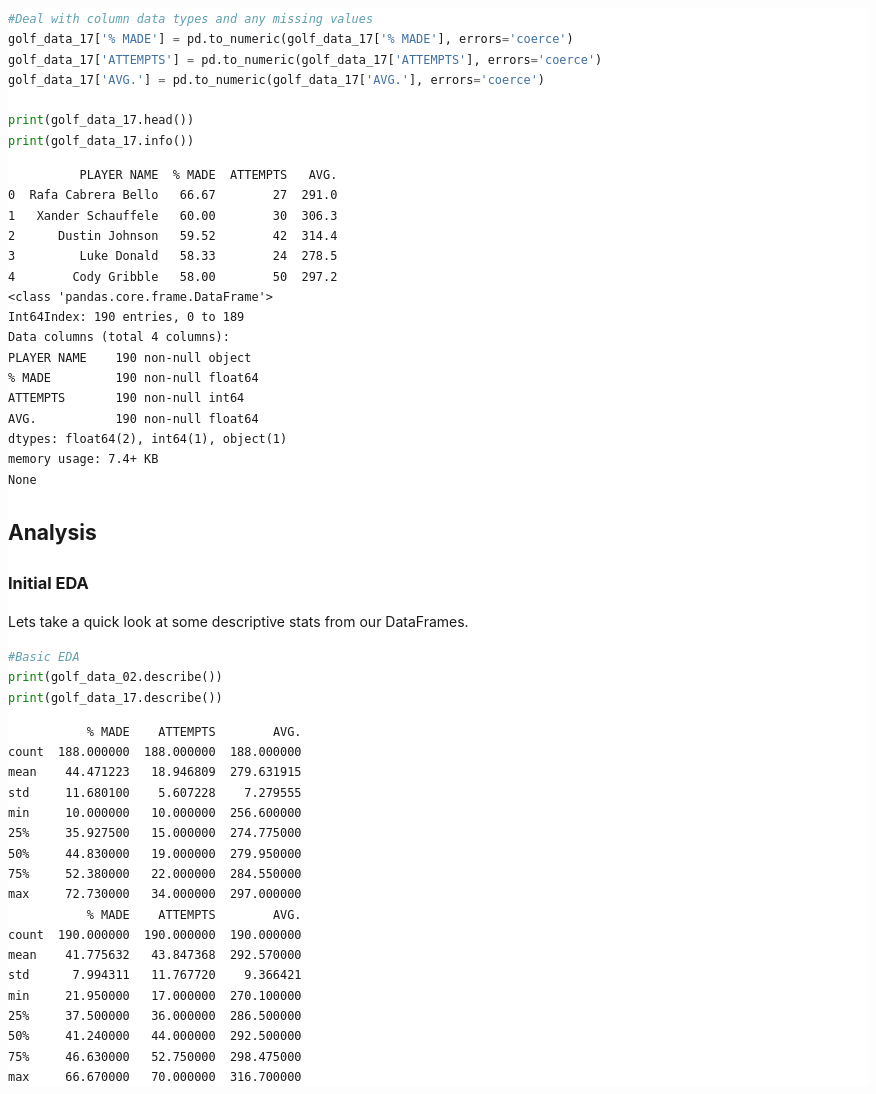 

```python
#Deal with column data types and any missing values
golf_data_17['% MADE'] = pd.to_numeric(golf_data_17['% MADE'], errors='coerce')
golf_data_17['ATTEMPTS'] = pd.to_numeric(golf_data_17['ATTEMPTS'], errors='coerce')
golf_data_17['AVG.'] = pd.to_numeric(golf_data_17['AVG.'], errors='coerce')

print(golf_data_17.head())
print(golf_data_17.info())
```

              PLAYER NAME  % MADE  ATTEMPTS   AVG.
    0  Rafa Cabrera Bello   66.67        27  291.0
    1   Xander Schauffele   60.00        30  306.3
    2      Dustin Johnson   59.52        42  314.4
    3         Luke Donald   58.33        24  278.5
    4        Cody Gribble   58.00        50  297.2
    <class 'pandas.core.frame.DataFrame'>
    Int64Index: 190 entries, 0 to 189
    Data columns (total 4 columns):
    PLAYER NAME    190 non-null object
    % MADE         190 non-null float64
    ATTEMPTS       190 non-null int64
    AVG.           190 non-null float64
    dtypes: float64(2), int64(1), object(1)
    memory usage: 7.4+ KB
    None
    

## **Analysis**

### **Initial EDA**

Lets take a quick look at some descriptive stats from our DataFrames.


```python
#Basic EDA
print(golf_data_02.describe())
print(golf_data_17.describe())
```

               % MADE    ATTEMPTS        AVG.
    count  188.000000  188.000000  188.000000
    mean    44.471223   18.946809  279.631915
    std     11.680100    5.607228    7.279555
    min     10.000000   10.000000  256.600000
    25%     35.927500   15.000000  274.775000
    50%     44.830000   19.000000  279.950000
    75%     52.380000   22.000000  284.550000
    max     72.730000   34.000000  297.000000
               % MADE    ATTEMPTS        AVG.
    count  190.000000  190.000000  190.000000
    mean    41.775632   43.847368  292.570000
    std      7.994311   11.767720    9.366421
    min     21.950000   17.000000  270.100000
    25%     37.500000   36.000000  286.500000
    50%     41.240000   44.000000  292.500000
    75%     46.630000   52.750000  298.475000
    max     66.670000   70.000000  316.700000
    